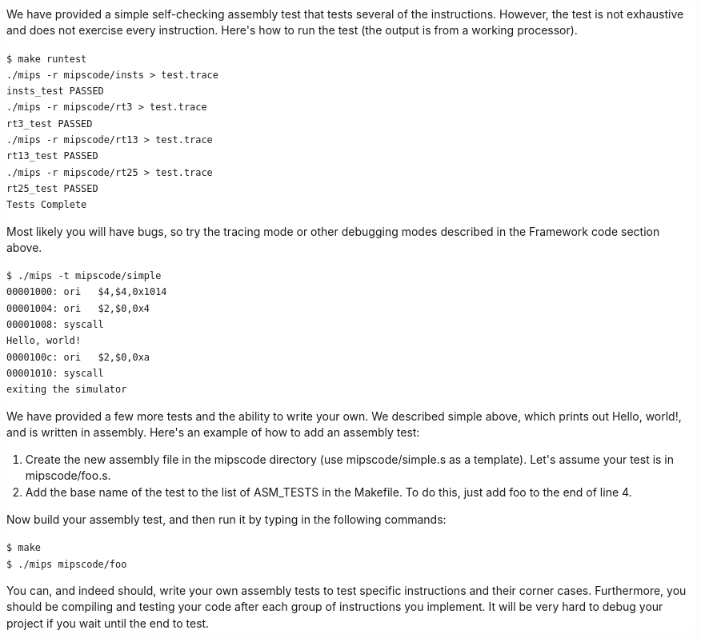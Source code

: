 We have provided a simple self-checking assembly test that tests several of the instructions. However, the test is not exhaustive and does not exercise every instruction. Here's how to run the test (the output is from a working processor).

    $ make runtest
    ./mips -r mipscode/insts > test.trace
    insts_test PASSED
    ./mips -r mipscode/rt3 > test.trace
    rt3_test PASSED
    ./mips -r mipscode/rt13 > test.trace
    rt13_test PASSED
    ./mips -r mipscode/rt25 > test.trace
    rt25_test PASSED
    Tests Complete

Most likely you will have bugs, so try the tracing mode or other debugging modes described in the Framework code section above.

    $ ./mips -t mipscode/simple
    00001000: ori   $4,$4,0x1014
    00001004: ori   $2,$0,0x4
    00001008: syscall
    Hello, world!
    0000100c: ori   $2,$0,0xa
    00001010: syscall
    exiting the simulator

We have provided a few more tests and the ability to write your own. We described simple above, which prints out Hello, world!, and is written in assembly. Here's an example of how to add an assembly test:
1. Create the new assembly file in the mipscode directory (use mipscode/simple.s as a template). Let's assume your test is in mipscode/foo.s.
2. Add the base name of the test to the list of ASM_TESTS in the Makefile. To do this, just add foo to the end of line 4.

Now build your assembly test, and then run it by typing in the following commands:

    $ make
    $ ./mips mipscode/foo

You can, and indeed should, write your own assembly tests to test specific instructions and their corner cases. Furthermore, you should be compiling and testing your code after each group of instructions you implement. It will be very hard to debug your project if you wait until the end to test.